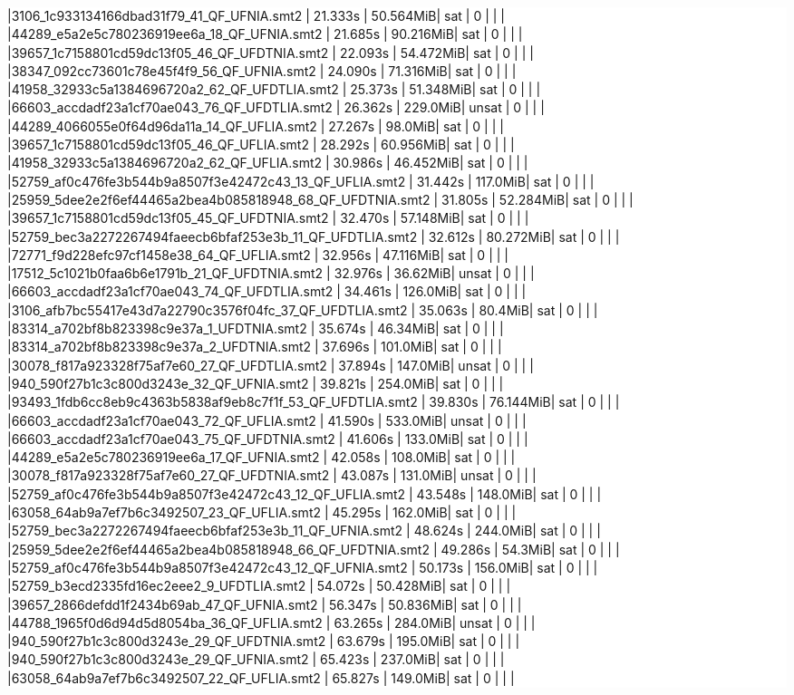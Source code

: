 |3106_1c933134166dbad31f79_41_QF_UFNIA.smt2                   |   21.333s | 50.564MiB| sat | 0 |  |  |
|44289_e5a2e5c780236919ee6a_18_QF_UFNIA.smt2                  |   21.685s | 90.216MiB| sat | 0 |  |  |
|39657_1c7158801cd59dc13f05_46_QF_UFDTNIA.smt2                |   22.093s | 54.472MiB| sat | 0 |  |  |
|38347_092cc73601c78e45f4f9_56_QF_UFNIA.smt2                  |   24.090s | 71.316MiB| sat | 0 |  |  |
|41958_32933c5a1384696720a2_62_QF_UFDTLIA.smt2                |   25.373s | 51.348MiB| sat | 0 |  |  |
|66603_accdadf23a1cf70ae043_76_QF_UFDTLIA.smt2                |   26.362s | 229.0MiB| unsat | 0 |  |  |
|44289_4066055e0f64d96da11a_14_QF_UFLIA.smt2                  |   27.267s | 98.0MiB| sat | 0 |  |  |
|39657_1c7158801cd59dc13f05_46_QF_UFLIA.smt2                  |   28.292s | 60.956MiB| sat | 0 |  |  |
|41958_32933c5a1384696720a2_62_QF_UFLIA.smt2                  |   30.986s | 46.452MiB| sat | 0 |  |  |
|52759_af0c476fe3b544b9a8507f3e42472c43_13_QF_UFLIA.smt2      |   31.442s | 117.0MiB| sat | 0 |  |  |
|25959_5dee2e2f6ef44465a2bea4b085818948_68_QF_UFDTNIA.smt2    |   31.805s | 52.284MiB| sat | 0 |  |  |
|39657_1c7158801cd59dc13f05_45_QF_UFDTNIA.smt2                |   32.470s | 57.148MiB| sat | 0 |  |  |
|52759_bec3a2272267494faeecb6bfaf253e3b_11_QF_UFDTLIA.smt2    |   32.612s | 80.272MiB| sat | 0 |  |  |
|72771_f9d228efc97cf1458e38_64_QF_UFLIA.smt2                  |   32.956s | 47.116MiB| sat | 0 |  |  |
|17512_5c1021b0faa6b6e1791b_21_QF_UFDTNIA.smt2                |   32.976s | 36.62MiB| unsat | 0 |  |  |
|66603_accdadf23a1cf70ae043_74_QF_UFDTLIA.smt2                |   34.461s | 126.0MiB| sat | 0 |  |  |
|3106_afb7bc55417e43d7a22790c3576f04fc_37_QF_UFDTLIA.smt2     |   35.063s | 80.4MiB| sat | 0 |  |  |
|83314_a702bf8b823398c9e37a_1_UFDTNIA.smt2                    |   35.674s | 46.34MiB| sat | 0 |  |  |
|83314_a702bf8b823398c9e37a_2_UFDTNIA.smt2                    |   37.696s | 101.0MiB| sat | 0 |  |  |
|30078_f817a923328f75af7e60_27_QF_UFDTLIA.smt2                |   37.894s | 147.0MiB| unsat | 0 |  |  |
|940_590f27b1c3c800d3243e_32_QF_UFNIA.smt2                    |   39.821s | 254.0MiB| sat | 0 |  |  |
|93493_1fdb6cc8eb9c4363b5838af9eb8c7f1f_53_QF_UFDTLIA.smt2    |   39.830s | 76.144MiB| sat | 0 |  |  |
|66603_accdadf23a1cf70ae043_72_QF_UFLIA.smt2                  |   41.590s | 533.0MiB| unsat | 0 |  |  |
|66603_accdadf23a1cf70ae043_75_QF_UFDTNIA.smt2                |   41.606s | 133.0MiB| sat | 0 |  |  |
|44289_e5a2e5c780236919ee6a_17_QF_UFNIA.smt2                  |   42.058s | 108.0MiB| sat | 0 |  |  |
|30078_f817a923328f75af7e60_27_QF_UFDTNIA.smt2                |   43.087s | 131.0MiB| unsat | 0 |  |  |
|52759_af0c476fe3b544b9a8507f3e42472c43_12_QF_UFLIA.smt2      |   43.548s | 148.0MiB| sat | 0 |  |  |
|63058_64ab9a7ef7b6c3492507_23_QF_UFLIA.smt2                  |   45.295s | 162.0MiB| sat | 0 |  |  |
|52759_bec3a2272267494faeecb6bfaf253e3b_11_QF_UFNIA.smt2      |   48.624s | 244.0MiB| sat | 0 |  |  |
|25959_5dee2e2f6ef44465a2bea4b085818948_66_QF_UFDTNIA.smt2    |   49.286s | 54.3MiB| sat | 0 |  |  |
|52759_af0c476fe3b544b9a8507f3e42472c43_12_QF_UFNIA.smt2      |   50.173s | 156.0MiB| sat | 0 |  |  |
|52759_b3ecd2335fd16ec2eee2_9_UFDTLIA.smt2                    |   54.072s | 50.428MiB| sat | 0 |  |  |
|39657_2866defdd1f2434b69ab_47_QF_UFNIA.smt2                  |   56.347s | 50.836MiB| sat | 0 |  |  |
|44788_1965f0d6d94d5d8054ba_36_QF_UFLIA.smt2                  |   63.265s | 284.0MiB| unsat | 0 |  |  |
|940_590f27b1c3c800d3243e_29_QF_UFDTNIA.smt2                  |   63.679s | 195.0MiB| sat | 0 |  |  |
|940_590f27b1c3c800d3243e_29_QF_UFNIA.smt2                    |   65.423s | 237.0MiB| sat | 0 |  |  |
|63058_64ab9a7ef7b6c3492507_22_QF_UFLIA.smt2                  |   65.827s | 149.0MiB| sat | 0 |  |  |